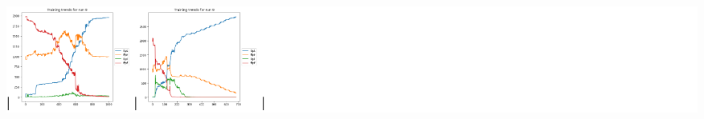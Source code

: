|<img src=./type4_plots/with_entropy/where_what/every20/run9.png width="150">  |<img src=./type4_plots/with_entropy/what_where/every20/run9.png width="150">  |